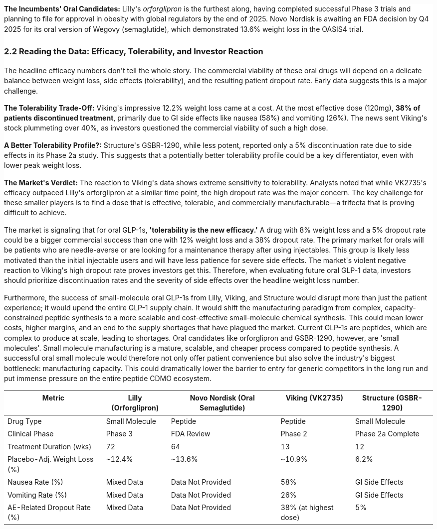 **The Incumbents' Oral Candidates:** Lilly's _orforglipron_ is the furthest along, having completed successful Phase 3 trials and planning to file for approval in obesity with global regulators by the end of 2025. Novo Nordisk is awaiting an FDA decision by Q4 2025 for its oral version of Wegovy (semaglutide), which demonstrated 13.6% weight loss in the OASIS4 trial.  

### 2.2 Reading the Data: Efficacy, Tolerability, and Investor Reaction

The headline efficacy numbers don't tell the whole story. The commercial viability of these oral drugs will depend on a delicate balance between weight loss, side effects (tolerability), and the resulting patient dropout rate. Early data suggests this is a major challenge.

**The Tolerability Trade-Off:** Viking's impressive 12.2% weight loss came at a cost. At the most effective dose (120mg), **38% of patients discontinued treatment**, primarily due to GI side effects like nausea (58%) and vomiting (26%). The news sent Viking's stock plummeting over 40%, as investors questioned the commercial viability of such a high dose.  

**A Better Tolerability Profile?:** Structure's GSBR-1290, while less potent, reported only a 5% discontinuation rate due to side effects in its Phase 2a study. This suggests that a potentially better tolerability profile could be a key differentiator, even with lower peak weight loss.  

**The Market's Verdict:** The reaction to Viking's data shows extreme sensitivity to tolerability. Analysts noted that while VK2735's efficacy outpaced Lilly's orforglipron at a similar time point, the high dropout rate was the major concern. The key challenge for these smaller players is to find a dose that is effective, tolerable, and commercially manufacturable—a trifecta that is proving difficult to achieve.  

The market is signaling that for oral GLP-1s, **'tolerability is the new efficacy.'** A drug with 8% weight loss and a 5% dropout rate could be a bigger commercial success than one with 12% weight loss and a 38% dropout rate. The primary market for orals will be patients who are needle-averse or are looking for a maintenance therapy after using injectables. This group is likely less motivated than the initial injectable users and will have less patience for severe side effects. The market's violent negative reaction to Viking's high dropout rate proves investors get this. Therefore, when evaluating future oral GLP-1 data, investors should prioritize discontinuation rates and the severity of side effects over the headline weight loss number.  

Furthermore, the success of small-molecule oral GLP-1s from Lilly, Viking, and Structure would disrupt more than just the patient experience; it would upend the entire GLP-1 supply chain. It would shift the manufacturing paradigm from complex, capacity-constrained peptide synthesis to a more scalable and cost-effective small-molecule chemical synthesis. This could mean lower costs, higher margins, and an end to the supply shortages that have plagued the market. Current GLP-1s are peptides, which are complex to produce at scale, leading to shortages. Oral candidates like orforglipron and GSBR-1290, however, are 'small molecules'. Small molecule manufacturing is a mature, scalable, and cheaper process compared to peptide synthesis. A successful oral small molecule would therefore not only offer patient convenience but also solve the industry's biggest bottleneck: manufacturing capacity. This could dramatically lower the barrier to entry for generic competitors in the long run and put immense pressure on the entire peptide CDMO ecosystem.  

|Metric|Lilly (Orforglipron)|Novo Nordisk (Oral Semaglutide)|Viking (VK2735)|Structure (GSBR-1290)|
|---|---|---|---|---|
|Drug Type|Small Molecule|Peptide|Peptide|Small Molecule|
|Clinical Phase|Phase 3|FDA Review|Phase 2|Phase 2a Complete|
|Treatment Duration (wks)|72|64|13|12|
|Placebo-Adj. Weight Loss (%)|~12.4%|~13.6%|~10.9%|6.2%|
|Nausea Rate (%)|Mixed Data|Data Not Provided|58%|GI Side Effects|
|Vomiting Rate (%)|Mixed Data|Data Not Provided|26%|GI Side Effects|
|AE-Related Dropout Rate (%)|Mixed Data|Data Not Provided|38% (at highest dose)|5%|
